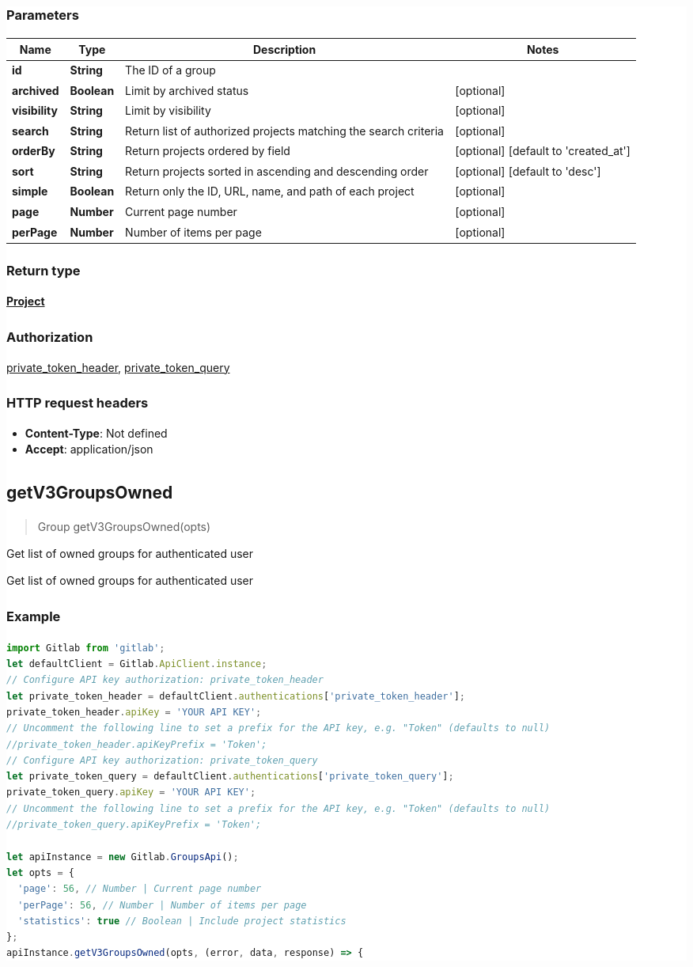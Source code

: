 ```javascript
```

### Parameters


Name | Type | Description  | Notes
------------- | ------------- | ------------- | -------------
 **id** | **String**| The ID of a group | 
 **archived** | **Boolean**| Limit by archived status | [optional] 
 **visibility** | **String**| Limit by visibility | [optional] 
 **search** | **String**| Return list of authorized projects matching the search criteria | [optional] 
 **orderBy** | **String**| Return projects ordered by field | [optional] [default to &#39;created_at&#39;]
 **sort** | **String**| Return projects sorted in ascending and descending order | [optional] [default to &#39;desc&#39;]
 **simple** | **Boolean**| Return only the ID, URL, name, and path of each project | [optional] 
 **page** | **Number**| Current page number | [optional] 
 **perPage** | **Number**| Number of items per page | [optional] 

### Return type

[**Project**](Project.md)

### Authorization

[private_token_header](../README.md#private_token_header), [private_token_query](../README.md#private_token_query)

### HTTP request headers

- **Content-Type**: Not defined
- **Accept**: application/json


## getV3GroupsOwned

> Group getV3GroupsOwned(opts)

Get list of owned groups for authenticated user

Get list of owned groups for authenticated user

### Example

```javascript
import Gitlab from 'gitlab';
let defaultClient = Gitlab.ApiClient.instance;
// Configure API key authorization: private_token_header
let private_token_header = defaultClient.authentications['private_token_header'];
private_token_header.apiKey = 'YOUR API KEY';
// Uncomment the following line to set a prefix for the API key, e.g. "Token" (defaults to null)
//private_token_header.apiKeyPrefix = 'Token';
// Configure API key authorization: private_token_query
let private_token_query = defaultClient.authentications['private_token_query'];
private_token_query.apiKey = 'YOUR API KEY';
// Uncomment the following line to set a prefix for the API key, e.g. "Token" (defaults to null)
//private_token_query.apiKeyPrefix = 'Token';

let apiInstance = new Gitlab.GroupsApi();
let opts = {
  'page': 56, // Number | Current page number
  'perPage': 56, // Number | Number of items per page
  'statistics': true // Boolean | Include project statistics
};
apiInstance.getV3GroupsOwned(opts, (error, data, response) => {
```
